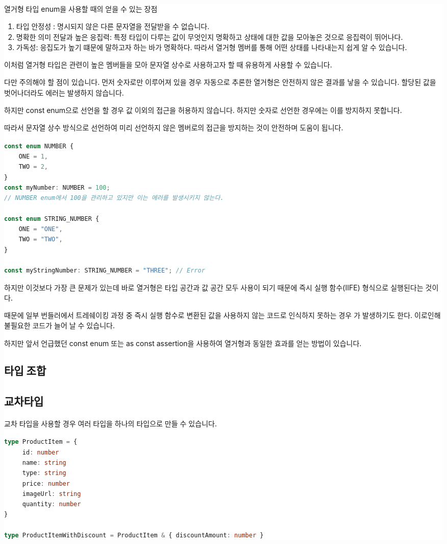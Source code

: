 ```typescript

```

열거형 타입 enum을 사용할 때의 얻을 수 있는 장점

1. 타입 안정성 : 명시되지 않은 다른 문자열을 전달받을 수 없습니다.
2. 명확한 의미 전달과 높은 응집력: 특정 타입이 다루는 값이 무엇인지 명확하고 상태에 대한 값을 모아놓은 것으로 응집력이 뛰어나다.
3. 가독성: 응집도가 높기 떄문에 말하고자 하는 바가 명확하다. 따라서 열거형 멤버를 통해 어떤 상태를 나타내는지 쉽게 알 수 있습니다.

이처럼 열거형 타입은 관련이 높은 멤버들을 모아 문자열 상수로 사용하고자 할 때 유용하게 사용할 수 있습니다.

다만 주의해야 할 점이 있습니다. 먼저 숫자로만 이루어져 있을 경우 자동으로 추론한 열거형은 안전하지 않은 결과를 낳을 수 있습니다. 할당된 값을 벗어나더라도 에러는 발생하지 않습니다.

하지만 const enum으로 선언을 할 경우 값 이외의 접근을 허용하지 않습니다. 하지만 숫자로 선언한 경우에는 이를 방지하지 못합니다.

따라서 문자열 상수 방식으로 선언하여 미리 선언하지 않은 멤버로의 접근을 방지하는 것이 안전하며 도움이 됩니다.

```typescript
const enum NUMBER {
	ONE = 1,
	TWO = 2,
}
const myNumber: NUMBER = 100;
// NUMBER enum에서 100을 관리하고 있지만 이는 에러를 발생시키지 않는다.

const enum STRING_NUMBER {
	ONE = "ONE",
	TWO = "TWO",
}

const myStringNumber: STRING_NUMBER = "THREE"; // Error

```

하지만 이것보다 가장 큰 문제가 있는데 바로 열거형은 타입 공간과 값 공간 모두 사용이 되기 때문에 즉시 실행 함수(IIFE) 형식으로 실행된다는 것이다.

때문에 일부 번들러에서 트레쉐이킹 과정 중 즉시 실행 함수로 변환된 값을 사용하지 않는 코드로 인식하지 못하는 경우 가 발생하기도 한다. 이로인해 불필요한 코드가 늘어 날 수 있습니다.

하지만 앞서 언급했던 const enum 또는 as const assertion을 사용하여 열거형과 동일한 효과를 얻는 방법이 있습니다.

## 타입 조합

## 교차타입

교차 타입을 사용할 경우 여러 타입을 하나의 타입으로 만들 수 있습니다.

```typescript
type ProductItem = {
     id: number
     name: string
     type: string
     price: number
     imageUrl: string
     quantity: number
}

type ProductItemWithDiscount = ProductItem & { discountAmount: number }

```
